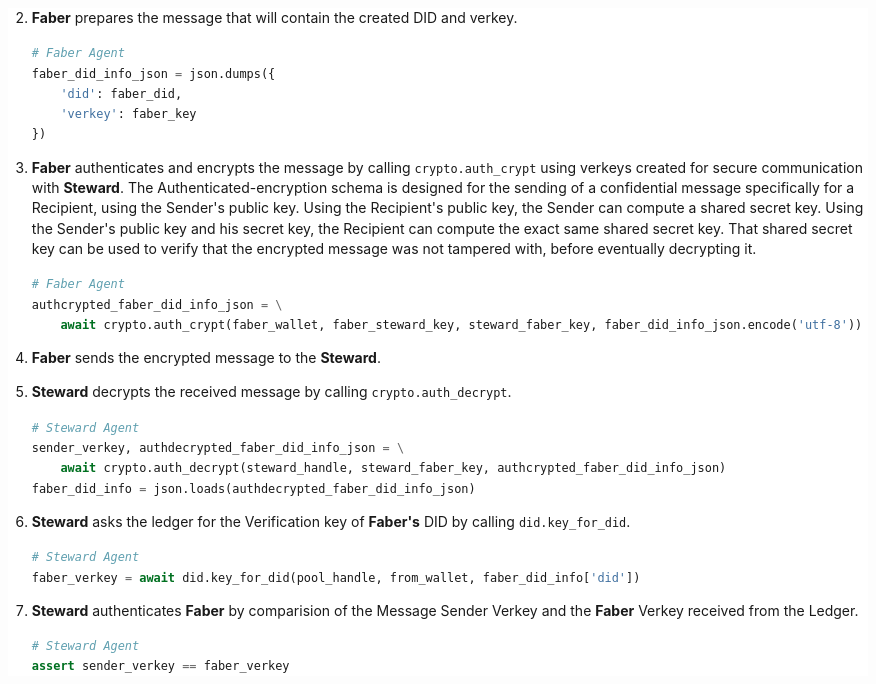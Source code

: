 2. **Faber** prepares the message that will contain the created DID and verkey.
    ```python        
    # Faber Agent
    faber_did_info_json = json.dumps({
        'did': faber_did,
        'verkey': faber_key
    })
    ```

3. **Faber** authenticates and encrypts the message by calling ``crypto.auth_crypt`` using verkeys created for secure communication with **Steward**. The Authenticated-encryption schema is designed for the sending of a confidential message specifically for a Recipient, using the Sender's public key. Using the Recipient's public key, the Sender can compute a shared secret key. Using the Sender's public key and his secret key, the Recipient can compute the exact same shared secret key. That shared secret key can be used to verify that the encrypted message was not tampered with, before eventually decrypting it.
    ```python        
    # Faber Agent
    authcrypted_faber_did_info_json = \
        await crypto.auth_crypt(faber_wallet, faber_steward_key, steward_faber_key, faber_did_info_json.encode('utf-8'))
    ```

4. **Faber** sends the encrypted message to the **Steward**.

5. **Steward** decrypts the received message by calling ``crypto.auth_decrypt``.
    ```python        
    # Steward Agent    
    sender_verkey, authdecrypted_faber_did_info_json = \
        await crypto.auth_decrypt(steward_handle, steward_faber_key, authcrypted_faber_did_info_json)
    faber_did_info = json.loads(authdecrypted_faber_did_info_json)
    ```

6. **Steward** asks the ledger for the Verification key of **Faber's** DID by calling ``did.key_for_did``.
    ```python        
    # Steward Agent    
    faber_verkey = await did.key_for_did(pool_handle, from_wallet, faber_did_info['did'])
    ```

7. **Steward** authenticates **Faber** by comparision of the Message Sender Verkey and the **Faber** Verkey received from the Ledger.
    ```python        
    # Steward Agent    
    assert sender_verkey == faber_verkey
    ```
